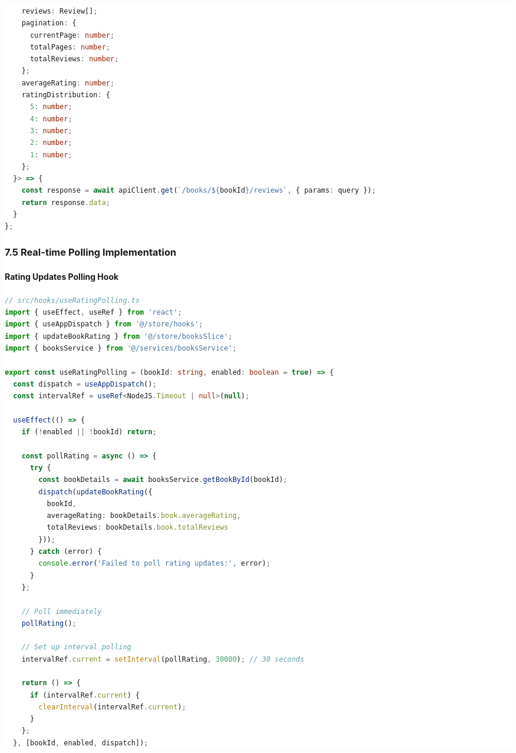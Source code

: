 ```typescript
    reviews: Review[];
    pagination: {
      currentPage: number;
      totalPages: number;
      totalReviews: number;
    };
    averageRating: number;
    ratingDistribution: {
      5: number;
      4: number;
      3: number;
      2: number;
      1: number;
    };
  }> => {
    const response = await apiClient.get(`/books/${bookId}/reviews`, { params: query });
    return response.data;
  }
};
```

### 7.5 Real-time Polling Implementation

#### Rating Updates Polling Hook
```typescript
// src/hooks/useRatingPolling.ts
import { useEffect, useRef } from 'react';
import { useAppDispatch } from '@/store/hooks';
import { updateBookRating } from '@/store/booksSlice';
import { booksService } from '@/services/booksService';

export const useRatingPolling = (bookId: string, enabled: boolean = true) => {
  const dispatch = useAppDispatch();
  const intervalRef = useRef<NodeJS.Timeout | null>(null);

  useEffect(() => {
    if (!enabled || !bookId) return;

    const pollRating = async () => {
      try {
        const bookDetails = await booksService.getBookById(bookId);
        dispatch(updateBookRating({
          bookId,
          averageRating: bookDetails.book.averageRating,
          totalReviews: bookDetails.book.totalReviews
        }));
      } catch (error) {
        console.error('Failed to poll rating updates:', error);
      }
    };

    // Poll immediately
    pollRating();

    // Set up interval polling
    intervalRef.current = setInterval(pollRating, 30000); // 30 seconds

    return () => {
      if (intervalRef.current) {
        clearInterval(intervalRef.current);
      }
    };
  }, [bookId, enabled, dispatch]);
```